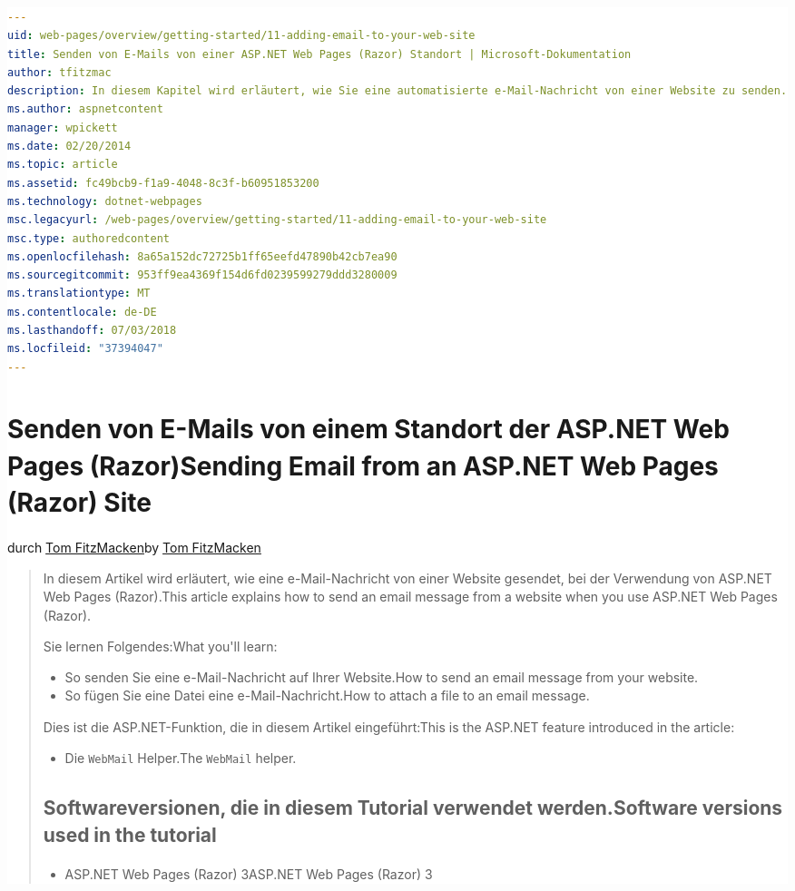 ```yaml
---
uid: web-pages/overview/getting-started/11-adding-email-to-your-web-site
title: Senden von E-Mails von einer ASP.NET Web Pages (Razor) Standort | Microsoft-Dokumentation
author: tfitzmac
description: In diesem Kapitel wird erläutert, wie Sie eine automatisierte e-Mail-Nachricht von einer Website zu senden.
ms.author: aspnetcontent
manager: wpickett
ms.date: 02/20/2014
ms.topic: article
ms.assetid: fc49bcb9-f1a9-4048-8c3f-b60951853200
ms.technology: dotnet-webpages
msc.legacyurl: /web-pages/overview/getting-started/11-adding-email-to-your-web-site
msc.type: authoredcontent
ms.openlocfilehash: 8a65a152dc72725b1ff65eefd47890b42cb7ea90
ms.sourcegitcommit: 953ff9ea4369f154d6fd0239599279ddd3280009
ms.translationtype: MT
ms.contentlocale: de-DE
ms.lasthandoff: 07/03/2018
ms.locfileid: "37394047"
---
```

<a name="sending-email-from-an-aspnet-web-pages-razor-site"></a><span data-ttu-id="2b75e-103">Senden von E-Mails von einem Standort der ASP.NET Web Pages (Razor)</span><span class="sxs-lookup"><span data-stu-id="2b75e-103">Sending Email from an ASP.NET Web Pages (Razor) Site</span></span>
====================
<span data-ttu-id="2b75e-104">durch [Tom FitzMacken](https://github.com/tfitzmac)</span><span class="sxs-lookup"><span data-stu-id="2b75e-104">by [Tom FitzMacken](https://github.com/tfitzmac)</span></span>

> <span data-ttu-id="2b75e-105">In diesem Artikel wird erläutert, wie eine e-Mail-Nachricht von einer Website gesendet, bei der Verwendung von ASP.NET Web Pages (Razor).</span><span class="sxs-lookup"><span data-stu-id="2b75e-105">This article explains how to send an email message from a website when you use ASP.NET Web Pages (Razor).</span></span>
> 
> <span data-ttu-id="2b75e-106">Sie lernen Folgendes:</span><span class="sxs-lookup"><span data-stu-id="2b75e-106">What you'll learn:</span></span>
> 
> - <span data-ttu-id="2b75e-107">So senden Sie eine e-Mail-Nachricht auf Ihrer Website.</span><span class="sxs-lookup"><span data-stu-id="2b75e-107">How to send an email message from your website.</span></span>
> - <span data-ttu-id="2b75e-108">So fügen Sie eine Datei eine e-Mail-Nachricht.</span><span class="sxs-lookup"><span data-stu-id="2b75e-108">How to attach a file to an email message.</span></span>
> 
> <span data-ttu-id="2b75e-109">Dies ist die ASP.NET-Funktion, die in diesem Artikel eingeführt:</span><span class="sxs-lookup"><span data-stu-id="2b75e-109">This is the ASP.NET feature introduced in the article:</span></span>
> 
> - <span data-ttu-id="2b75e-110">Die `WebMail` Helper.</span><span class="sxs-lookup"><span data-stu-id="2b75e-110">The `WebMail` helper.</span></span>
>   
> 
> ## <a name="software-versions-used-in-the-tutorial"></a><span data-ttu-id="2b75e-111">Softwareversionen, die in diesem Tutorial verwendet werden.</span><span class="sxs-lookup"><span data-stu-id="2b75e-111">Software versions used in the tutorial</span></span>
> 
> 
> - <span data-ttu-id="2b75e-112">ASP.NET Web Pages (Razor) 3</span><span class="sxs-lookup"><span data-stu-id="2b75e-112">ASP.NET Web Pages (Razor) 3</span></span>
>   
> 